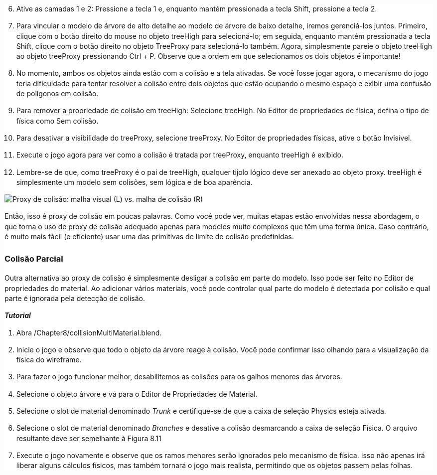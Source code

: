 6. Ative as camadas 1 e 2: Pressione a tecla 1 e, enquanto mantém pressionada a tecla Shift, pressione a tecla 2.

7. Para vincular o modelo de árvore de alto detalhe ao modelo de árvore de baixo detalhe, iremos gerenciá-los juntos. Primeiro, clique com o botão direito do mouse no objeto treeHigh para selecioná-lo; em seguida, enquanto mantém pressionada a tecla Shift, clique com o botão direito no objeto TreeProxy para selecioná-lo também. Agora, simplesmente pareie o objeto treeHigh ao objeto treeProxy pressionando Ctrl + P. Observe que a ordem em que selecionamos os dois objetos é importante!

8. No momento, ambos os objetos ainda estão com a colisão e a tela ativadas. Se você fosse jogar agora, o mecanismo do jogo teria dificuldade para tentar resolver a colisão entre dois objetos que estão ocupando o mesmo espaço e exibir uma confusão de polígonos em colisão.

9. Para remover a propriedade de colisão em treeHigh: Selecione treeHigh. No Editor de propriedades de física, defina o tipo de física como Sem colisão.

10. Para desativar a visibilidade do treeProxy, selecione treeProxy. No Editor de propriedades físicas, ative o botão Invisível.

11. Execute o jogo agora para ver como a colisão é tratada por treeProxy, enquanto treeHigh é exibido.

12. Lembre-se de que, como treeProxy é o pai de treeHigh, qualquer tijolo lógico deve ser anexado ao objeto proxy. treeHigh é simplesmente um modelo sem colisões, sem lógica e de boa aparência.

![Proxy de colisão: malha visual (L) vs. malha de colisão (R)](../figures/Chapter8/Fig08-10.png)

Então, isso é proxy de colisão em poucas palavras. Como você pode ver, muitas etapas estão envolvidas nessa abordagem, o que torna o uso de proxy de colisão adequado apenas para modelos muito complexos que têm uma forma única. Caso contrário, é muito mais fácil (e eficiente) usar uma das primitivas de limite de colisão predefinidas.

### Colisão Parcial <a id="Partial_Collision"></a>

Outra alternativa ao proxy de colisão é simplesmente desligar a colisão em parte do modelo. Isso pode ser feito no Editor de propriedades do material. Ao adicionar vários materiais, você pode controlar qual parte do modelo é detectada por colisão e qual parte é ignorada pela detecção de colisão.

_**Tutorial**_

1. Abra /Chapter8/collisionMultiMaterial.blend.

2. Inicie o jogo e observe que todo o objeto da árvore reage à colisão. Você pode confirmar isso olhando para a visualização da física do wireframe.

3. Para fazer o jogo funcionar melhor, desabilitemos as colisões para os galhos menores das árvores.

4. Selecione o objeto árvore e vá para o Editor de Propriedades de Material.

5. Selecione o slot de material denominado _Trunk_ e certifique-se de que a caixa de seleção Physics esteja ativada.

6. Selecione o slot de material denominado _Branches_ e desative a colisão desmarcando a caixa de seleção Física. O arquivo resultante deve ser semelhante à Figura 8.11

7. Execute o jogo novamente e observe que os ramos menores serão ignorados pelo mecanismo de física. Isso não apenas irá liberar alguns cálculos físicos, mas também tornará o jogo mais realista, permitindo que os objetos passem pelas folhas.
